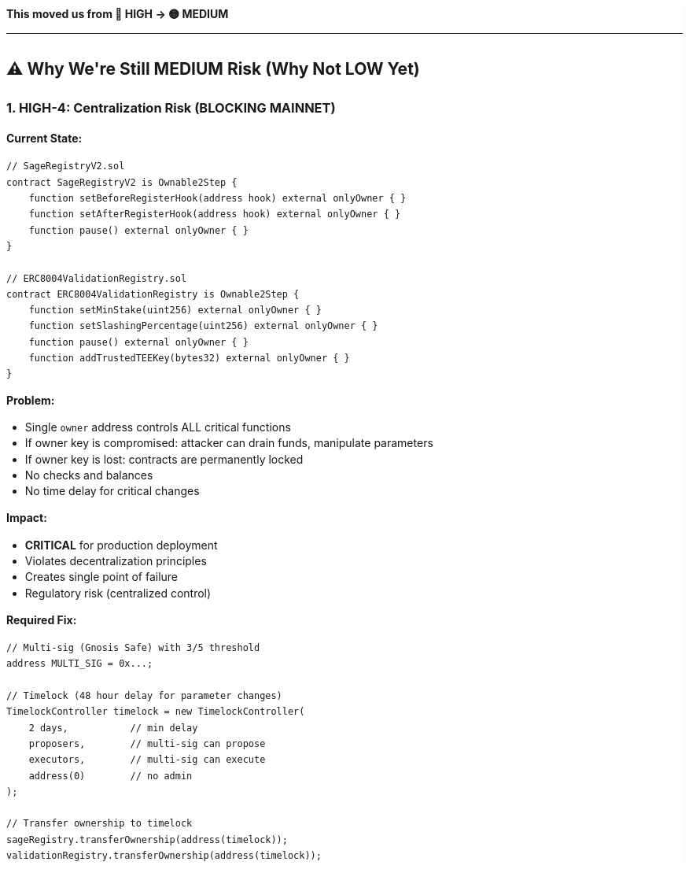 **This moved us from 🔴 HIGH → 🟡 MEDIUM**

---

## ⚠️ Why We're Still MEDIUM Risk (Why Not LOW Yet)

### 1. HIGH-4: Centralization Risk (BLOCKING MAINNET)

**Current State:**
```solidity
// SageRegistryV2.sol
contract SageRegistryV2 is Ownable2Step {
    function setBeforeRegisterHook(address hook) external onlyOwner { }
    function setAfterRegisterHook(address hook) external onlyOwner { }
    function pause() external onlyOwner { }
}

// ERC8004ValidationRegistry.sol
contract ERC8004ValidationRegistry is Ownable2Step {
    function setMinStake(uint256) external onlyOwner { }
    function setSlashingPercentage(uint256) external onlyOwner { }
    function pause() external onlyOwner { }
    function addTrustedTEEKey(bytes32) external onlyOwner { }
}
```

**Problem:**
- Single `owner` address controls ALL critical functions
- If owner key is compromised: attacker can drain funds, manipulate parameters
- If owner key is lost: contracts are permanently locked
- No checks and balances
- No time delay for critical changes

**Impact:**
- **CRITICAL** for production deployment
- Violates decentralization principles
- Creates single point of failure
- Regulatory risk (centralized control)

**Required Fix:**
```solidity
// Multi-sig (Gnosis Safe) with 3/5 threshold
address MULTI_SIG = 0x...;

// Timelock (48 hour delay for parameter changes)
TimelockController timelock = new TimelockController(
    2 days,           // min delay
    proposers,        // multi-sig can propose
    executors,        // multi-sig can execute
    address(0)        // no admin
);

// Transfer ownership to timelock
sageRegistry.transferOwnership(address(timelock));
validationRegistry.transferOwnership(address(timelock));
```
